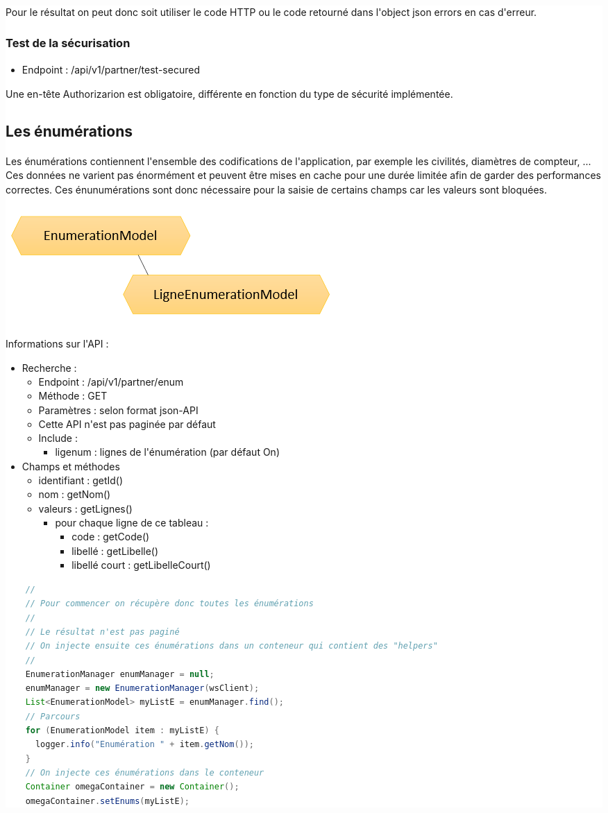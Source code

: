 Pour le résultat on peut donc soit utiliser le code HTTP ou le code retourné dans l'object json errors en cas d'erreur.

### Test de la sécurisation

* Endpoint : /api/v1/partner/test-secured

Une en-tête Authorizarion est obligatoire, différente en fonction du type de sécurité implémentée.

## Les énumérations

Les énumérations contiennent l'ensemble des codifications de l'application, par exemple les civilités, diamètres de compteur, ... Ces données ne varient pas énormément et peuvent être mises en cache pour une durée limitée afin de garder des performances correctes.
Ces énunumérations sont donc nécessaire pour la saisie de certains champs car les valeurs sont bloquées.

![](./images/Diapositive3.png)

Informations sur l'API :

* Recherche :
    * Endpoint : /api/v1/partner/enum
    * Méthode : GET
    * Paramètres : selon format json-API
    * Cette API n'est pas paginée par défaut
    * Include :
        * ligenum : lignes de l'énumération (par défaut On)
* Champs et méthodes
    * identifiant : getId()  
    * nom : getNom()
    * valeurs : getLignes()
        * pour chaque ligne de ce tableau :
            * code : getCode()
            * libellé : getLibelle()
            * libellé court : getLibelleCourt()

```java
    //
    // Pour commencer on récupère donc toutes les énumérations
    //
    // Le résultat n'est pas paginé
    // On injecte ensuite ces énumérations dans un conteneur qui contient des "helpers"
    //
    EnumerationManager enumManager = null;
    enumManager = new EnumerationManager(wsClient);
    List<EnumerationModel> myListE = enumManager.find();
    // Parcours
    for (EnumerationModel item : myListE) {
      logger.info("Enumération " + item.getNom());
    }
    // On injecte ces énumérations dans le conteneur
    Container omegaContainer = new Container();
    omegaContainer.setEnums(myListE);
```
